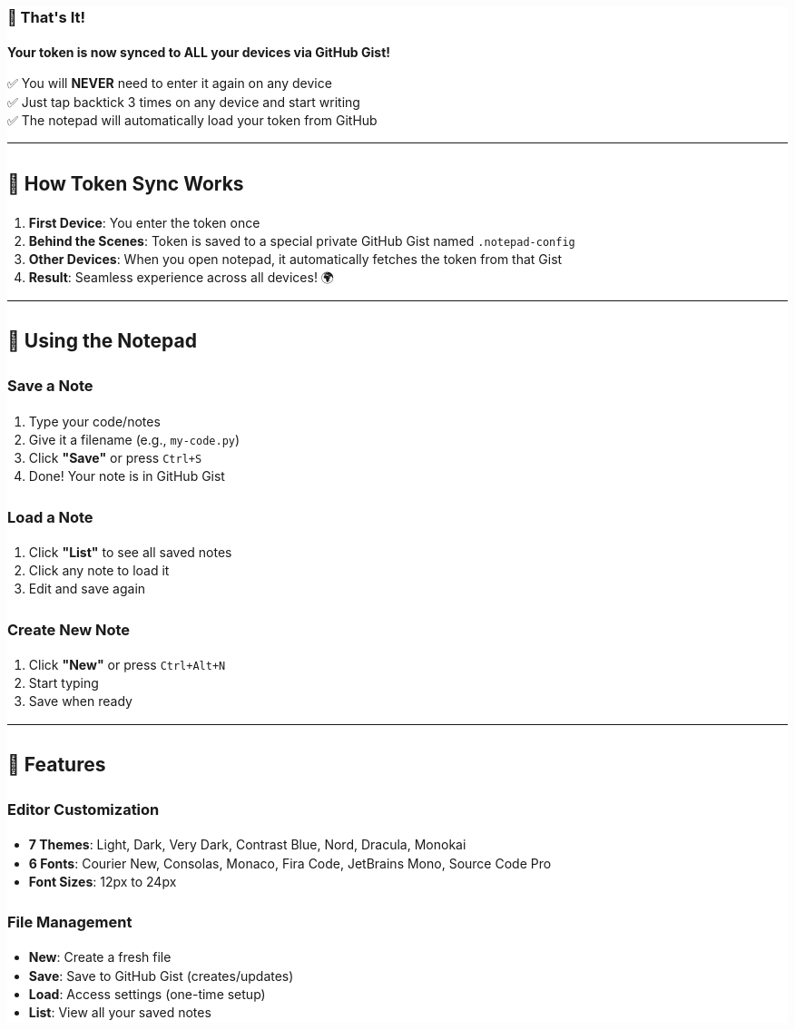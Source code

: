 ### 🎉 That's It!
**Your token is now synced to ALL your devices via GitHub Gist!**

✅ You will **NEVER** need to enter it again on any device  
✅ Just tap backtick 3 times on any device and start writing  
✅ The notepad will automatically load your token from GitHub

---

## 💾 How Token Sync Works

1. **First Device**: You enter the token once
2. **Behind the Scenes**: Token is saved to a special private GitHub Gist named `.notepad-config`
3. **Other Devices**: When you open notepad, it automatically fetches the token from that Gist
4. **Result**: Seamless experience across all devices! 🌍

---

## 📝 Using the Notepad

### Save a Note
1. Type your code/notes
2. Give it a filename (e.g., `my-code.py`)
3. Click **"Save"** or press `Ctrl+S`
4. Done! Your note is in GitHub Gist

### Load a Note
1. Click **"List"** to see all saved notes
2. Click any note to load it
3. Edit and save again

### Create New Note
1. Click **"New"** or press `Ctrl+Alt+N`
2. Start typing
3. Save when ready

---

## 🎨 Features

### Editor Customization
- **7 Themes**: Light, Dark, Very Dark, Contrast Blue, Nord, Dracula, Monokai
- **6 Fonts**: Courier New, Consolas, Monaco, Fira Code, JetBrains Mono, Source Code Pro
- **Font Sizes**: 12px to 24px

### File Management
- **New**: Create a fresh file
- **Save**: Save to GitHub Gist (creates/updates)
- **Load**: Access settings (one-time setup)
- **List**: View all your saved notes
